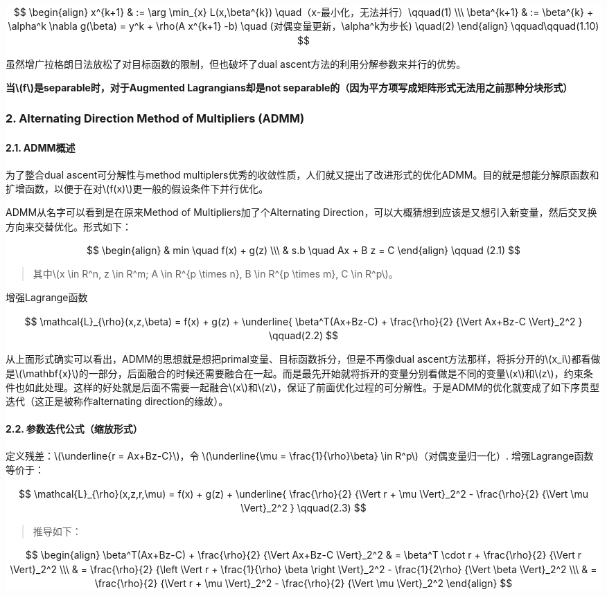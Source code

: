 $$
\begin{align}
x^{k+1} & := \arg \min_{x} L(x,\beta^{k}) \quad（x-最小化，无法并行）\qquad(1) \\\
\beta^{k+1} & := \beta^{k} + \alpha^k \nabla g(\beta) = y^k + \rho(A x^{k+1} -b) \quad (对偶变量更新，\alpha^k为步长) \quad(2)
\end{align} \qquad\qquad(1.10)
$$

虽然增广拉格朗日法放松了对目标函数的限制，但也破坏了dual ascent方法的利用分解参数来并行的优势。

**当\\(f\\)是separable时，对于Augmented Lagrangians却是not separable的（因为平方项写成矩阵形式无法用之前那种分块形式）**



### 2. Alternating Direction Method of Multipliers (ADMM)

#### 2.1. ADMM概述

为了整合dual ascent可分解性与method multiplers优秀的收敛性质，人们就又提出了改进形式的优化ADMM。目的就是想能分解原函数和扩增函数，以便于在对\\(f(x)\\)更一般的假设条件下并行优化。

ADMM从名字可以看到是在原来Method of Multipliers加了个Alternating Direction，可以大概猜想到应该是又想引入新变量，然后交叉换方向来交替优化。形式如下：
		
$$
\begin{align}
& min \quad f(x) + g(z)  \\\
& s.b \quad Ax + B z = C
\end{align}  \qquad (2.1)
$$
	
> 其中\\(x \in R^n, z \in R^m; A \in R^{p \times n}, B \in R^{p \times m}, C \in R^p\\)。
	
增强Lagrange函数

$$
\mathcal{L}_{\rho}(x,z,\beta) = f(x) + g(z) + \underline{ \beta^T(Ax+Bz-C) + \frac{\rho}{2} {\Vert Ax+Bz-C \Vert}_2^2 }  \qquad(2.2)
$$
	
从上面形式确实可以看出，ADMM的思想就是想把primal变量、目标函数拆分，但是不再像dual ascent方法那样，将拆分开的\\(x_i\\)都看做是\\(\mathbf{x}\\)的一部分，后面融合的时候还需要融合在一起。而是最先开始就将拆开的变量分别看做是不同的变量\\(x\\)和\\(z\\)，约束条件也如此处理。这样的好处就是后面不需要一起融合\\(x\\)和\\(z\\)，保证了前面优化过程的可分解性。于是ADMM的优化就变成了如下序贯型迭代（这正是被称作alternating direction的缘故）。

#### 2.2. 参数迭代公式（缩放形式）

定义残差：\\(\underline{r = Ax+Bz-C}\\)，令 \\(\underline{\mu = \frac{1}{\rho}\beta} \in R^p\\)（对偶变量归一化）. 增强Lagrange函数等价于：
	
$$
\mathcal{L}_{\rho}(x,z,r,\mu) = f(x) + g(z) + \underline{ \frac{\rho}{2} {\Vert r + \mu \Vert}_2^2 - \frac{\rho}{2} {\Vert \mu \Vert}_2^2 }  \qquad(2.3)
$$
	
> 推导如下：
>
$$
	\begin{align}
	\beta^T(Ax+Bz-C) + \frac{\rho}{2} {\Vert Ax+Bz-C \Vert}_2^2 & = \beta^T \cdot r + \frac{\rho}{2} {\Vert r \Vert}_2^2 \\\
	& = \frac{\rho}{2} {\left \Vert  r + \frac{1}{\rho} \beta \right \Vert}_2^2 - \frac{1}{2\rho} {\Vert \beta \Vert}_2^2 \\\
	& = \frac{\rho}{2} {\Vert r + \mu \Vert}_2^2 - \frac{\rho}{2} {\Vert \mu \Vert}_2^2
	\end{align}
	$$	
	